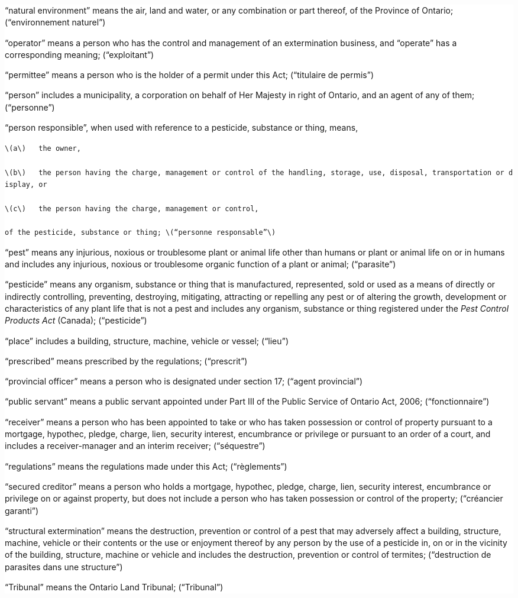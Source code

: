 “natural environment” means the air, land and water, or any combination or part thereof, of the Province of Ontario; \(“environnement naturel”\)

“operator” means a person who has the control and management of an extermination business, and “operate” has a corresponding meaning; \(“exploitant”\)

“permittee” means a person who is the holder of a permit under this Act; \(“titulaire de permis”\)

“person” includes a municipality, a corporation on behalf of Her Majesty in right of Ontario, and an agent of any of them; \(“personne”\)

“person responsible”, when used with reference to a pesticide, substance or thing, means,

	\(a\)	the owner,

	\(b\)	the person having the charge, management or control of the handling, storage, use, disposal, transportation or display, or

	\(c\)	the person having the charge, management or control,

	of the pesticide, substance or thing; \(“personne responsable”\)

“pest” means any injurious, noxious or troublesome plant or animal life other than humans or plant or animal life on or in humans and includes any injurious, noxious or troublesome organic function of a plant or animal; \(“parasite”\)

“pesticide” means any organism, substance or thing that is manufactured, represented, sold or used as a means of directly or indirectly controlling, preventing, destroying, mitigating, attracting or repelling any pest or of altering the growth, development or characteristics of any plant life that is not a pest and includes any organism, substance or thing registered under the *Pest Control Products Act* \(Canada\); \(“pesticide”\)

“place” includes a building, structure, machine, vehicle or vessel; \(“lieu”\)

“prescribed” means prescribed by the regulations; \(“prescrit”\)

“provincial officer” means a person who is designated under section 17; \(“agent provincial”\)

“public servant” means a public servant appointed under Part III of the Public Service of Ontario Act, 2006; \(“fonctionnaire”\)

“receiver” means a person who has been appointed to take or who has taken possession or control of property pursuant to a mortgage, hypothec, pledge, charge, lien, security interest, encumbrance or privilege or pursuant to an order of a court, and includes a receiver\-manager and an interim receiver; \(“séquestre”\)

“regulations” means the regulations made under this Act; \(“règlements”\)

“secured creditor” means a person who holds a mortgage, hypothec, pledge, charge, lien, security interest, encumbrance or privilege on or against property, but does not include a person who has taken possession or control of the property; \(“créancier garanti”\)

“structural extermination” means the destruction, prevention or control of a pest that may adversely affect a building, structure, machine, vehicle or their contents or the use or enjoyment thereof by any person by the use of a pesticide in, on or in the vicinity of the building, structure, machine or vehicle and includes the destruction, prevention or control of termites; \(“destruction de parasites dans une structure”\)

“Tribunal” means the Ontario Land Tribunal; \(“Tribunal”\)
